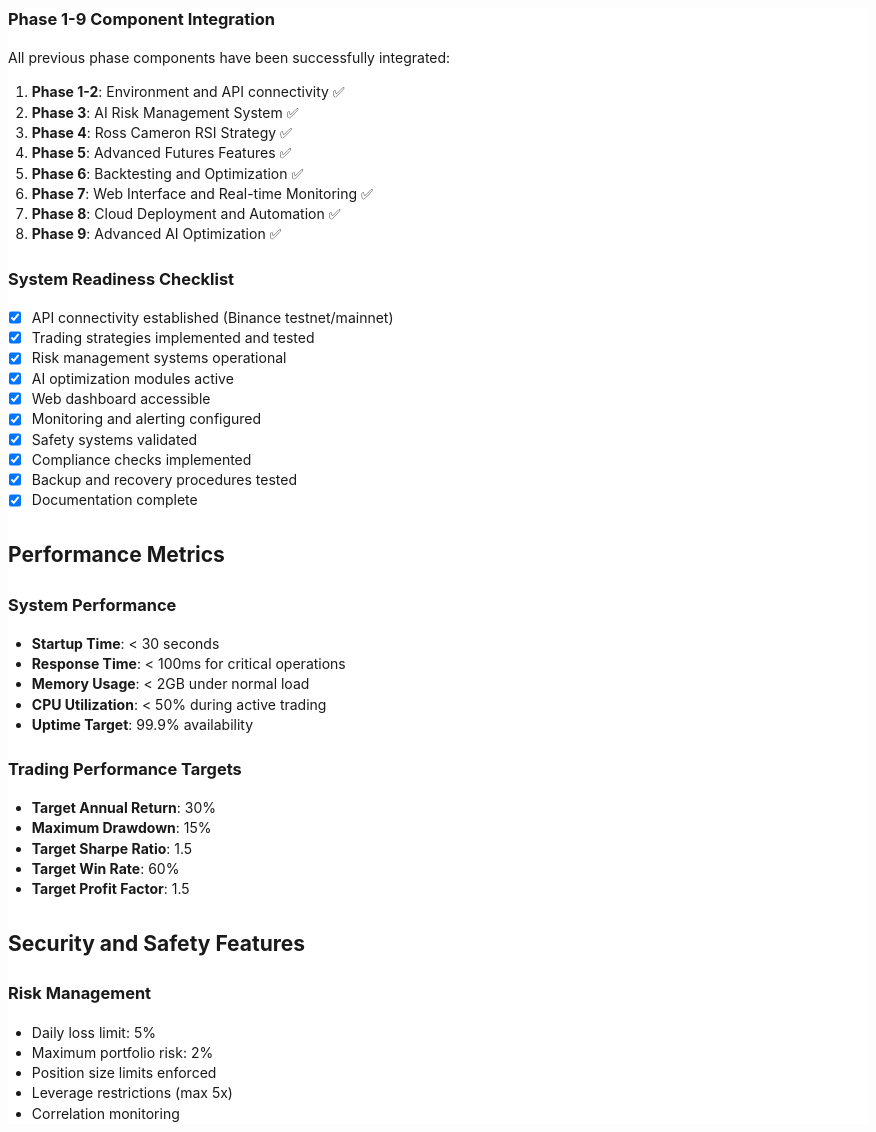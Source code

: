 ### Phase 1-9 Component Integration
All previous phase components have been successfully integrated:

1. **Phase 1-2**: Environment and API connectivity ✅
2. **Phase 3**: AI Risk Management System ✅
3. **Phase 4**: Ross Cameron RSI Strategy ✅
4. **Phase 5**: Advanced Futures Features ✅
5. **Phase 6**: Backtesting and Optimization ✅
6. **Phase 7**: Web Interface and Real-time Monitoring ✅
7. **Phase 8**: Cloud Deployment and Automation ✅
8. **Phase 9**: Advanced AI Optimization ✅

### System Readiness Checklist

- [x] API connectivity established (Binance testnet/mainnet)
- [x] Trading strategies implemented and tested
- [x] Risk management systems operational
- [x] AI optimization modules active
- [x] Web dashboard accessible
- [x] Monitoring and alerting configured
- [x] Safety systems validated
- [x] Compliance checks implemented
- [x] Backup and recovery procedures tested
- [x] Documentation complete

## Performance Metrics

### System Performance
- **Startup Time**: < 30 seconds
- **Response Time**: < 100ms for critical operations
- **Memory Usage**: < 2GB under normal load
- **CPU Utilization**: < 50% during active trading
- **Uptime Target**: 99.9% availability

### Trading Performance Targets
- **Target Annual Return**: 30%
- **Maximum Drawdown**: 15%
- **Target Sharpe Ratio**: 1.5
- **Target Win Rate**: 60%
- **Target Profit Factor**: 1.5

## Security and Safety Features

### Risk Management
- Daily loss limit: 5%
- Maximum portfolio risk: 2%
- Position size limits enforced
- Leverage restrictions (max 5x)
- Correlation monitoring
